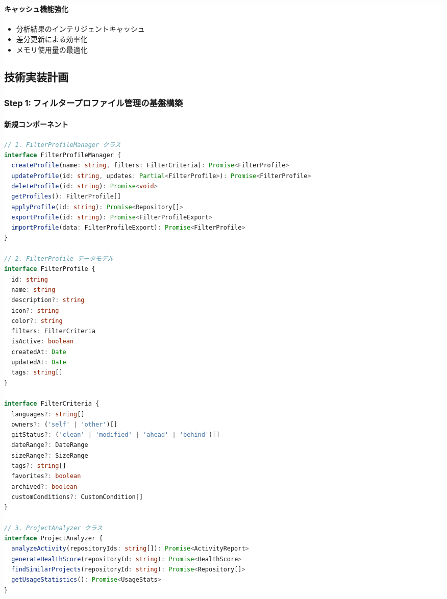 #### キャッシュ機能強化

- 分析結果のインテリジェントキャッシュ
- 差分更新による効率化
- メモリ使用量の最適化

## 技術実装計画

### Step 1: フィルタープロファイル管理の基盤構築

#### 新規コンポーネント

```typescript
// 1. FilterProfileManager クラス
interface FilterProfileManager {
  createProfile(name: string, filters: FilterCriteria): Promise<FilterProfile>
  updateProfile(id: string, updates: Partial<FilterProfile>): Promise<FilterProfile>
  deleteProfile(id: string): Promise<void>
  getProfiles(): FilterProfile[]
  applyProfile(id: string): Promise<Repository[]>
  exportProfile(id: string): Promise<FilterProfileExport>
  importProfile(data: FilterProfileExport): Promise<FilterProfile>
}

// 2. FilterProfile データモデル
interface FilterProfile {
  id: string
  name: string
  description?: string
  icon?: string
  color?: string
  filters: FilterCriteria
  isActive: boolean
  createdAt: Date
  updatedAt: Date
  tags: string[]
}

interface FilterCriteria {
  languages?: string[]
  owners?: ('self' | 'other')[]
  gitStatus?: ('clean' | 'modified' | 'ahead' | 'behind')[]
  dateRange?: DateRange
  sizeRange?: SizeRange
  tags?: string[]
  favorites?: boolean
  archived?: boolean
  customConditions?: CustomCondition[]
}

// 3. ProjectAnalyzer クラス
interface ProjectAnalyzer {
  analyzeActivity(repositoryIds: string[]): Promise<ActivityReport>
  generateHealthScore(repositoryId: string): Promise<HealthScore>
  findSimilarProjects(repositoryId: string): Promise<Repository[]>
  getUsageStatistics(): Promise<UsageStats>
}
```
